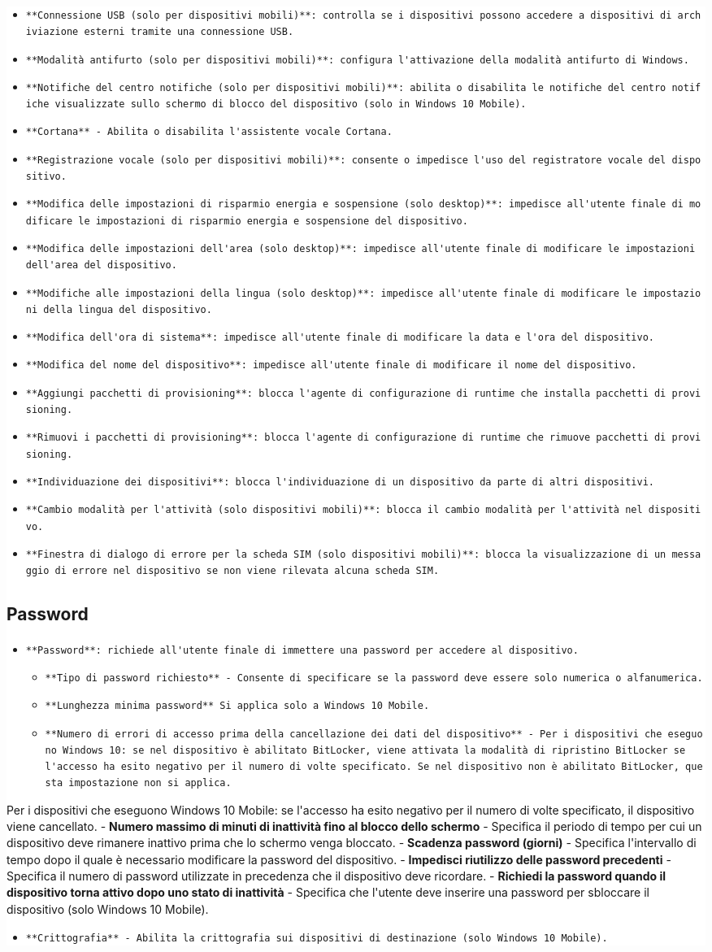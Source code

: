 -     **Connessione USB (solo per dispositivi mobili)**: controlla se i dispositivi possono accedere a dispositivi di archiviazione esterni tramite una connessione USB.
-     **Modalità antifurto (solo per dispositivi mobili)**: configura l'attivazione della modalità antifurto di Windows.
-     **Notifiche del centro notifiche (solo per dispositivi mobili)**: abilita o disabilita le notifiche del centro notifiche visualizzate sullo schermo di blocco del dispositivo (solo in Windows 10 Mobile).
-     **Cortana** - Abilita o disabilita l'assistente vocale Cortana.
-     **Registrazione vocale (solo per dispositivi mobili)**: consente o impedisce l'uso del registratore vocale del dispositivo.
-     **Modifica delle impostazioni di risparmio energia e sospensione (solo desktop)**: impedisce all'utente finale di modificare le impostazioni di risparmio energia e sospensione del dispositivo.
-     **Modifica delle impostazioni dell'area (solo desktop)**: impedisce all'utente finale di modificare le impostazioni dell'area del dispositivo.
-     **Modifiche alle impostazioni della lingua (solo desktop)**: impedisce all'utente finale di modificare le impostazioni della lingua del dispositivo.
-     **Modifica dell'ora di sistema**: impedisce all'utente finale di modificare la data e l'ora del dispositivo.
-     **Modifica del nome del dispositivo**: impedisce all'utente finale di modificare il nome del dispositivo.
-     **Aggiungi pacchetti di provisioning**: blocca l'agente di configurazione di runtime che installa pacchetti di provisioning.
-     **Rimuovi i pacchetti di provisioning**: blocca l'agente di configurazione di runtime che rimuove pacchetti di provisioning.
-     **Individuazione dei dispositivi**: blocca l'individuazione di un dispositivo da parte di altri dispositivi.
-     **Cambio modalità per l'attività (solo dispositivi mobili)**: blocca il cambio modalità per l'attività nel dispositivo.
-     **Finestra di dialogo di errore per la scheda SIM (solo dispositivi mobili)**: blocca la visualizzazione di un messaggio di errore nel dispositivo se non viene rilevata alcuna scheda SIM.


## <a name="password"></a>Password
-     **Password**: richiede all'utente finale di immettere una password per accedere al dispositivo.
    -     **Tipo di password richiesto** - Consente di specificare se la password deve essere solo numerica o alfanumerica.
    -     **Lunghezza minima password** Si applica solo a Windows 10 Mobile.
    -     **Numero di errori di accesso prima della cancellazione dei dati del dispositivo** - Per i dispositivi che eseguono Windows 10: se nel dispositivo è abilitato BitLocker, viene attivata la modalità di ripristino BitLocker se l'accesso ha esito negativo per il numero di volte specificato. Se nel dispositivo non è abilitato BitLocker, questa impostazione non si applica.
Per i dispositivi che eseguono Windows 10 Mobile: se l'accesso ha esito negativo per il numero di volte specificato, il dispositivo viene cancellato.
    -     **Numero massimo di minuti di inattività fino al blocco dello schermo** - Specifica il periodo di tempo per cui un dispositivo deve rimanere inattivo prima che lo schermo venga bloccato.
    -     **Scadenza password (giorni)** - Specifica l'intervallo di tempo dopo il quale è necessario modificare la password del dispositivo.
    -     **Impedisci riutilizzo delle password precedenti** - Specifica il numero di password utilizzate in precedenza che il dispositivo deve ricordare.
    -     **Richiedi la password quando il dispositivo torna attivo dopo uno stato di inattività** - Specifica che l'utente deve inserire una password per sbloccare il dispositivo (solo Windows 10 Mobile).
-     **Crittografia** - Abilita la crittografia sui dispositivi di destinazione (solo Windows 10 Mobile).
